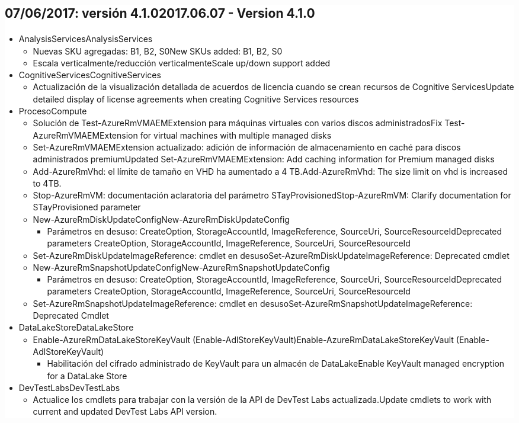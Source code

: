 ## <a name="20170607---version-410"></a><span data-ttu-id="20328-368">07/06/2017: versión 4.1.0</span><span class="sxs-lookup"><span data-stu-id="20328-368">2017.06.07 - Version 4.1.0</span></span>
* <span data-ttu-id="20328-369">AnalysisServices</span><span class="sxs-lookup"><span data-stu-id="20328-369">AnalysisServices</span></span>
    * <span data-ttu-id="20328-370">Nuevas SKU agregadas: B1, B2, S0</span><span class="sxs-lookup"><span data-stu-id="20328-370">New SKUs added: B1, B2, S0</span></span>
    * <span data-ttu-id="20328-371">Escala verticalmente/reducción verticalmente</span><span class="sxs-lookup"><span data-stu-id="20328-371">Scale up/down support added</span></span>
* <span data-ttu-id="20328-372">CognitiveServices</span><span class="sxs-lookup"><span data-stu-id="20328-372">CognitiveServices</span></span>
    * <span data-ttu-id="20328-373">Actualización de la visualización detallada de acuerdos de licencia cuando se crean recursos de Cognitive Services</span><span class="sxs-lookup"><span data-stu-id="20328-373">Update detailed display of license agreements when creating Cognitive Services resources</span></span>
* <span data-ttu-id="20328-374">Proceso</span><span class="sxs-lookup"><span data-stu-id="20328-374">Compute</span></span>
    * <span data-ttu-id="20328-375">Solución de Test-AzureRmVMAEMExtension para máquinas virtuales con varios discos administrados</span><span class="sxs-lookup"><span data-stu-id="20328-375">Fix Test-AzureRmVMAEMExtension for virtual machines with multiple managed disks</span></span>
    * <span data-ttu-id="20328-376">Set-AzureRmVMAEMExtension actualizado: adición de información de almacenamiento en caché para discos administrados premium</span><span class="sxs-lookup"><span data-stu-id="20328-376">Updated Set-AzureRmVMAEMExtension: Add caching information for Premium managed disks</span></span>
    * <span data-ttu-id="20328-377">Add-AzureRmVhd: el límite de tamaño en VHD ha aumentado a 4 TB.</span><span class="sxs-lookup"><span data-stu-id="20328-377">Add-AzureRmVhd: The size limit on vhd is increased to 4TB.</span></span>
    * <span data-ttu-id="20328-378">Stop-AzureRmVM: documentación aclaratoria del parámetro STayProvisioned</span><span class="sxs-lookup"><span data-stu-id="20328-378">Stop-AzureRmVM: Clarify documentation for STayProvisioned parameter</span></span>
    * <span data-ttu-id="20328-379">New-AzureRmDiskUpdateConfig</span><span class="sxs-lookup"><span data-stu-id="20328-379">New-AzureRmDiskUpdateConfig</span></span>
      * <span data-ttu-id="20328-380">Parámetros en desuso: CreateOption, StorageAccountId, ImageReference, SourceUri, SourceResourceId</span><span class="sxs-lookup"><span data-stu-id="20328-380">Deprecated parameters CreateOption, StorageAccountId, ImageReference, SourceUri, SourceResourceId</span></span>
    * <span data-ttu-id="20328-381">Set-AzureRmDiskUpdateImageReference: cmdlet en desuso</span><span class="sxs-lookup"><span data-stu-id="20328-381">Set-AzureRmDiskUpdateImageReference: Deprecated cmdlet</span></span>
    * <span data-ttu-id="20328-382">New-AzureRmSnapshotUpdateConfig</span><span class="sxs-lookup"><span data-stu-id="20328-382">New-AzureRmSnapshotUpdateConfig</span></span>
      * <span data-ttu-id="20328-383">Parámetros en desuso: CreateOption, StorageAccountId, ImageReference, SourceUri, SourceResourceId</span><span class="sxs-lookup"><span data-stu-id="20328-383">Deprecated parameters CreateOption, StorageAccountId, ImageReference, SourceUri, SourceResourceId</span></span>
    * <span data-ttu-id="20328-384">Set-AzureRmSnapshotUpdateImageReference: cmdlet en desuso</span><span class="sxs-lookup"><span data-stu-id="20328-384">Set-AzureRmSnapshotUpdateImageReference: Deprecated Cmdlet</span></span>
* <span data-ttu-id="20328-385">DataLakeStore</span><span class="sxs-lookup"><span data-stu-id="20328-385">DataLakeStore</span></span>
    * <span data-ttu-id="20328-386">Enable-AzureRmDataLakeStoreKeyVault (Enable-AdlStoreKeyVault)</span><span class="sxs-lookup"><span data-stu-id="20328-386">Enable-AzureRmDataLakeStoreKeyVault (Enable-AdlStoreKeyVault)</span></span>
      * <span data-ttu-id="20328-387">Habilitación del cifrado administrado de KeyVault para un almacén de DataLake</span><span class="sxs-lookup"><span data-stu-id="20328-387">Enable KeyVault managed encryption for a DataLake Store</span></span>
* <span data-ttu-id="20328-388">DevTestLabs</span><span class="sxs-lookup"><span data-stu-id="20328-388">DevTestLabs</span></span>
    * <span data-ttu-id="20328-389">Actualice los cmdlets para trabajar con la versión de la API de DevTest Labs actualizada.</span><span class="sxs-lookup"><span data-stu-id="20328-389">Update cmdlets to work with current and updated DevTest Labs API version.</span></span>